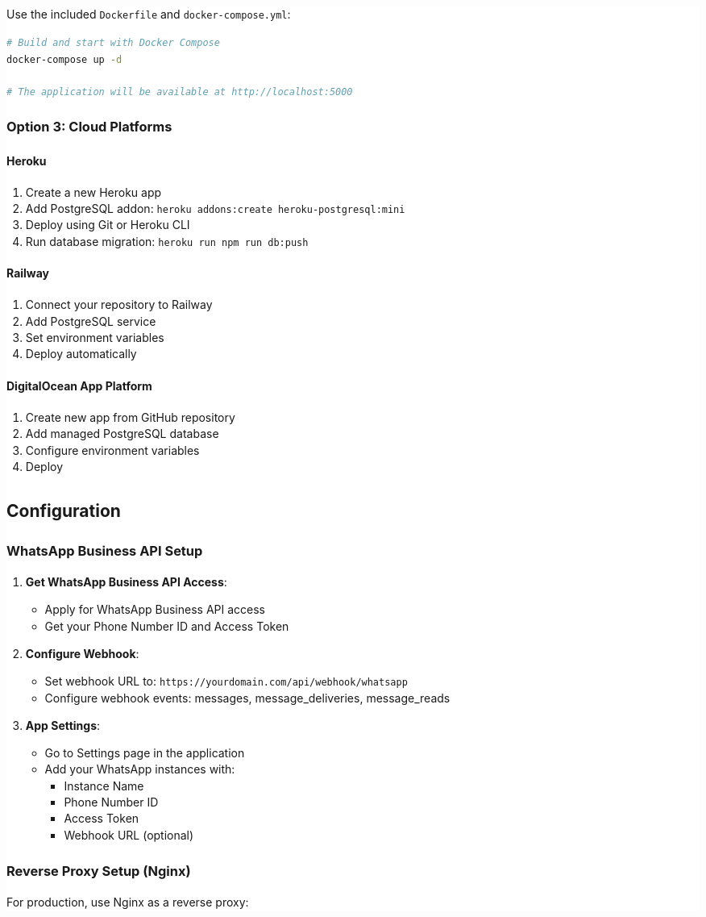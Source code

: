 Use the included `Dockerfile` and `docker-compose.yml`:

```bash
# Build and start with Docker Compose
docker-compose up -d

# The application will be available at http://localhost:5000
```

### Option 3: Cloud Platforms

#### Heroku
1. Create a new Heroku app
2. Add PostgreSQL addon: `heroku addons:create heroku-postgresql:mini`
3. Deploy using Git or Heroku CLI
4. Run database migration: `heroku run npm run db:push`

#### Railway
1. Connect your repository to Railway
2. Add PostgreSQL service
3. Set environment variables
4. Deploy automatically

#### DigitalOcean App Platform
1. Create new app from GitHub repository
2. Add managed PostgreSQL database
3. Configure environment variables
4. Deploy

## Configuration

### WhatsApp Business API Setup

1. **Get WhatsApp Business API Access**:
   - Apply for WhatsApp Business API access
   - Get your Phone Number ID and Access Token

2. **Configure Webhook**:
   - Set webhook URL to: `https://yourdomain.com/api/webhook/whatsapp`
   - Configure webhook events: messages, message_deliveries, message_reads

3. **App Settings**:
   - Go to Settings page in the application
   - Add your WhatsApp instances with:
     - Instance Name
     - Phone Number ID
     - Access Token
     - Webhook URL (optional)

### Reverse Proxy Setup (Nginx)

For production, use Nginx as a reverse proxy:
